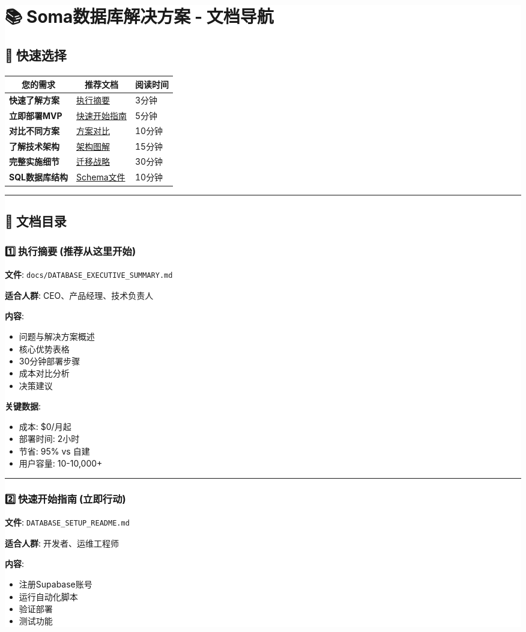 # 📚 Soma数据库解决方案 - 文档导航

## 🎯 快速选择

| 您的需求 | 推荐文档 | 阅读时间 |
|---------|---------|---------|
| **快速了解方案** | [执行摘要](DATABASE_EXECUTIVE_SUMMARY.md) | 3分钟 |
| **立即部署MVP** | [快速开始指南](../DATABASE_SETUP_README.md) | 5分钟 |
| **对比不同方案** | [方案对比](DATABASE_COMPARISON.md) | 10分钟 |
| **了解技术架构** | [架构图解](DATABASE_ARCHITECTURE_DIAGRAM.md) | 15分钟 |
| **完整实施细节** | [迁移战略](DATABASE_MIGRATION_STRATEGY.md) | 30分钟 |
| **SQL数据库结构** | [Schema文件](../Self_AI_Agent/src/db/supabase_schema.sql) | 10分钟 |

---

## 📖 文档目录

### 1️⃣ 执行摘要 (推荐从这里开始)
**文件**: `docs/DATABASE_EXECUTIVE_SUMMARY.md`

**适合人群**: CEO、产品经理、技术负责人

**内容**:
- 问题与解决方案概述
- 核心优势表格
- 30分钟部署步骤
- 成本对比分析
- 决策建议

**关键数据**:
- 成本: $0/月起
- 部署时间: 2小时
- 节省: 95% vs 自建
- 用户容量: 10-10,000+

---

### 2️⃣ 快速开始指南 (立即行动)
**文件**: `DATABASE_SETUP_README.md`

**适合人群**: 开发者、运维工程师

**内容**:
- 注册Supabase账号
- 运行自动化脚本
- 验证部署
- 测试功能
